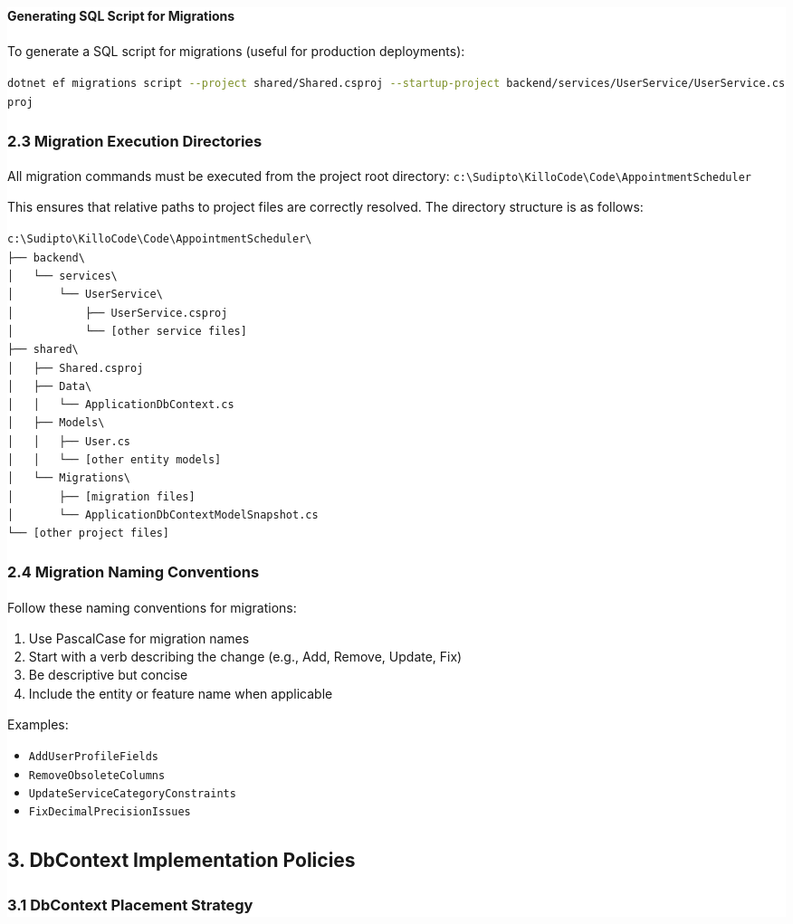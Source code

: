 #### Generating SQL Script for Migrations
To generate a SQL script for migrations (useful for production deployments):
```bash
dotnet ef migrations script --project shared/Shared.csproj --startup-project backend/services/UserService/UserService.csproj
```

### 2.3 Migration Execution Directories

All migration commands must be executed from the project root directory: `c:\Sudipto\KilloCode\Code\AppointmentScheduler`

This ensures that relative paths to project files are correctly resolved. The directory structure is as follows:
```
c:\Sudipto\KilloCode\Code\AppointmentScheduler\
├── backend\
│   └── services\
│       └── UserService\
│           ├── UserService.csproj
│           └── [other service files]
├── shared\
│   ├── Shared.csproj
│   ├── Data\
│   │   └── ApplicationDbContext.cs
│   ├── Models\
│   │   ├── User.cs
│   │   └── [other entity models]
│   └── Migrations\
│       ├── [migration files]
│       └── ApplicationDbContextModelSnapshot.cs
└── [other project files]
```

### 2.4 Migration Naming Conventions

Follow these naming conventions for migrations:
1. Use PascalCase for migration names
2. Start with a verb describing the change (e.g., Add, Remove, Update, Fix)
3. Be descriptive but concise
4. Include the entity or feature name when applicable

Examples:
- `AddUserProfileFields`
- `RemoveObsoleteColumns`
- `UpdateServiceCategoryConstraints`
- `FixDecimalPrecisionIssues`

## 3. DbContext Implementation Policies

### 3.1 DbContext Placement Strategy
